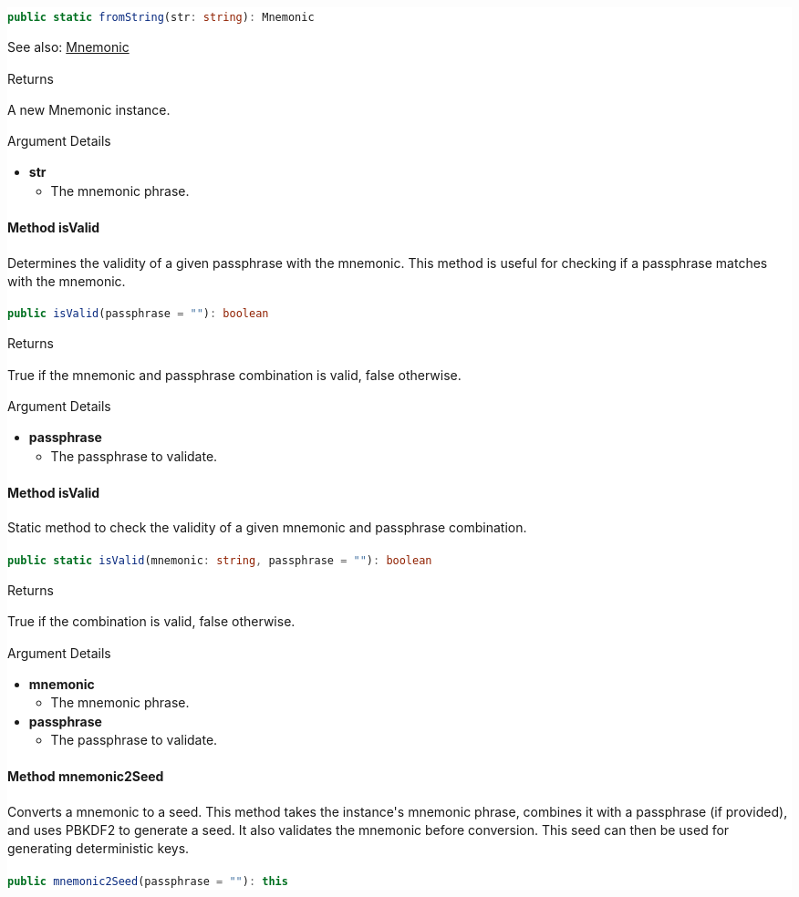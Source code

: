 ```ts
public static fromString(str: string): Mnemonic 
```
See also: [Mnemonic](./compat.md#class-mnemonic)

Returns

A new Mnemonic instance.

Argument Details

+ **str**
  + The mnemonic phrase.

#### Method isValid

Determines the validity of a given passphrase with the mnemonic.
This method is useful for checking if a passphrase matches with the mnemonic.

```ts
public isValid(passphrase = ""): boolean 
```

Returns

True if the mnemonic and passphrase combination is valid, false otherwise.

Argument Details

+ **passphrase**
  + The passphrase to validate.

#### Method isValid

Static method to check the validity of a given mnemonic and passphrase combination.

```ts
public static isValid(mnemonic: string, passphrase = ""): boolean 
```

Returns

True if the combination is valid, false otherwise.

Argument Details

+ **mnemonic**
  + The mnemonic phrase.
+ **passphrase**
  + The passphrase to validate.

#### Method mnemonic2Seed

Converts a mnemonic to a seed.
This method takes the instance's mnemonic phrase, combines it with a passphrase (if provided),
and uses PBKDF2 to generate a seed. It also validates the mnemonic before conversion.
This seed can then be used for generating deterministic keys.

```ts
public mnemonic2Seed(passphrase = ""): this 
```
